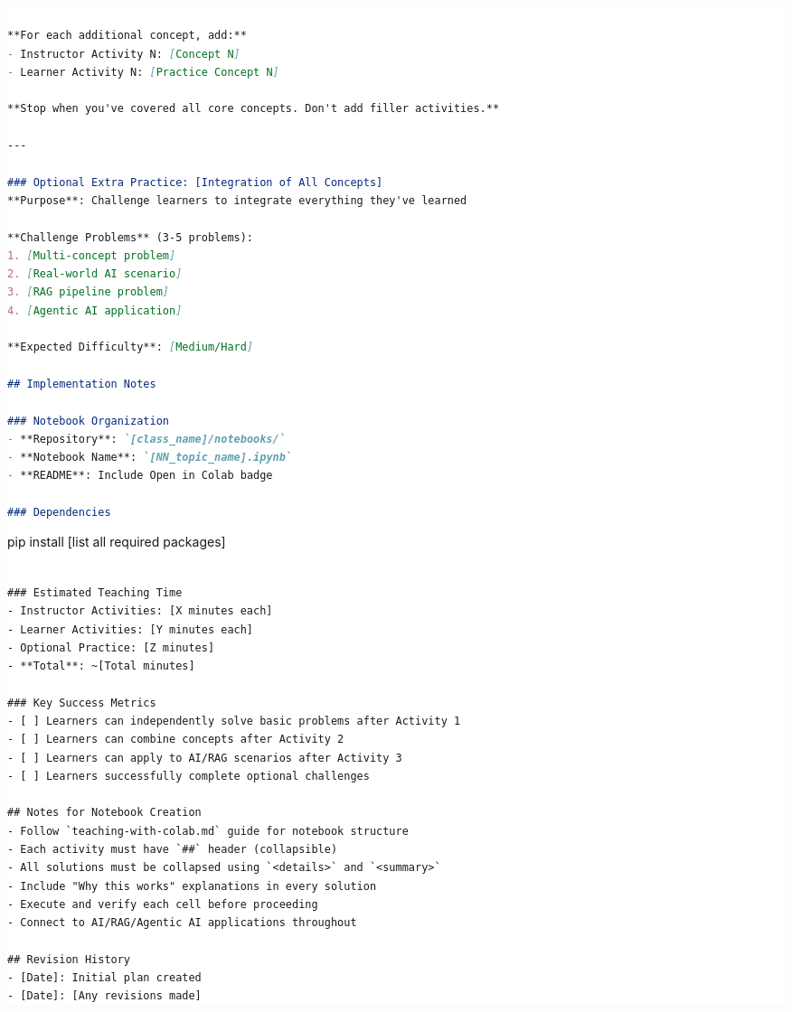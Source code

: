 ```markdown

**For each additional concept, add:**
- Instructor Activity N: [Concept N]
- Learner Activity N: [Practice Concept N]

**Stop when you've covered all core concepts. Don't add filler activities.**

---

### Optional Extra Practice: [Integration of All Concepts]
**Purpose**: Challenge learners to integrate everything they've learned

**Challenge Problems** (3-5 problems):
1. [Multi-concept problem]
2. [Real-world AI scenario]
3. [RAG pipeline problem]
4. [Agentic AI application]

**Expected Difficulty**: [Medium/Hard]

## Implementation Notes

### Notebook Organization
- **Repository**: `[class_name]/notebooks/`
- **Notebook Name**: `[NN_topic_name].ipynb`
- **README**: Include Open in Colab badge

### Dependencies
```
pip install [list all required packages]
```

### Estimated Teaching Time
- Instructor Activities: [X minutes each]
- Learner Activities: [Y minutes each]
- Optional Practice: [Z minutes]
- **Total**: ~[Total minutes]

### Key Success Metrics
- [ ] Learners can independently solve basic problems after Activity 1
- [ ] Learners can combine concepts after Activity 2
- [ ] Learners can apply to AI/RAG scenarios after Activity 3
- [ ] Learners successfully complete optional challenges

## Notes for Notebook Creation
- Follow `teaching-with-colab.md` guide for notebook structure
- Each activity must have `##` header (collapsible)
- All solutions must be collapsed using `<details>` and `<summary>`
- Include "Why this works" explanations in every solution
- Execute and verify each cell before proceeding
- Connect to AI/RAG/Agentic AI applications throughout

## Revision History
- [Date]: Initial plan created
- [Date]: [Any revisions made]
```
